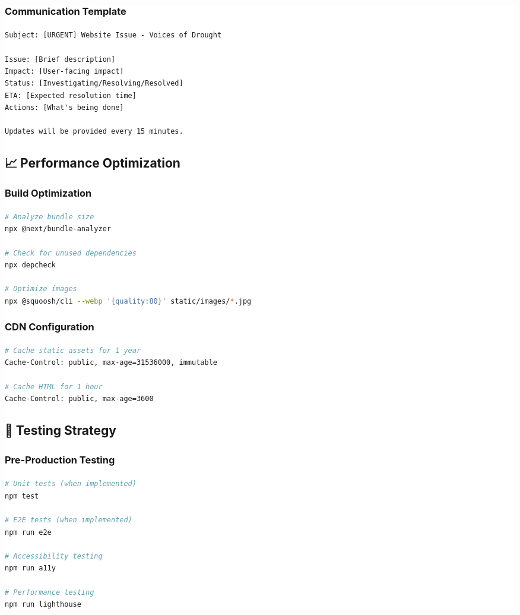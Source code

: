 ### Communication Template

```
Subject: [URGENT] Website Issue - Voices of Drought

Issue: [Brief description]
Impact: [User-facing impact]
Status: [Investigating/Resolving/Resolved]
ETA: [Expected resolution time]
Actions: [What's being done]

Updates will be provided every 15 minutes.
```

## 📈 Performance Optimization

### Build Optimization

```bash
# Analyze bundle size
npx @next/bundle-analyzer

# Check for unused dependencies
npx depcheck

# Optimize images
npx @squoosh/cli --webp '{quality:80}' static/images/*.jpg
```

### CDN Configuration

```bash
# Cache static assets for 1 year
Cache-Control: public, max-age=31536000, immutable

# Cache HTML for 1 hour
Cache-Control: public, max-age=3600
```

## 🧪 Testing Strategy

### Pre-Production Testing

```bash
# Unit tests (when implemented)
npm test

# E2E tests (when implemented)  
npm run e2e

# Accessibility testing
npm run a11y

# Performance testing
npm run lighthouse
```
